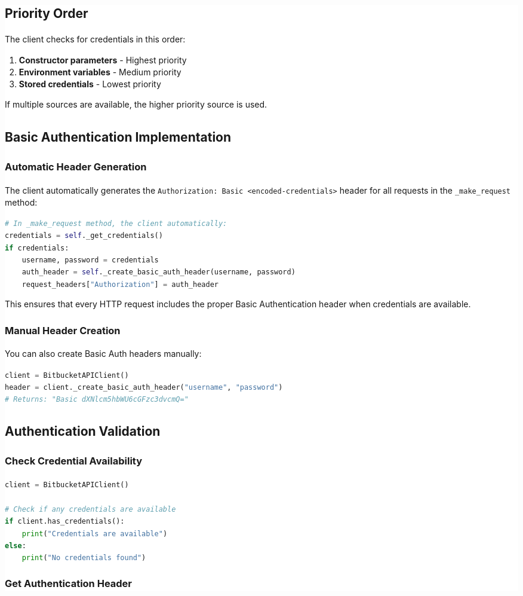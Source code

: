 ## Priority Order

The client checks for credentials in this order:

1. **Constructor parameters** - Highest priority
2. **Environment variables** - Medium priority
3. **Stored credentials** - Lowest priority

If multiple sources are available, the higher priority source is used.

## Basic Authentication Implementation

### Automatic Header Generation

The client automatically generates the `Authorization: Basic <encoded-credentials>` header for all requests in the `_make_request` method:

```python
# In _make_request method, the client automatically:
credentials = self._get_credentials()
if credentials:
    username, password = credentials
    auth_header = self._create_basic_auth_header(username, password)
    request_headers["Authorization"] = auth_header
```

This ensures that every HTTP request includes the proper Basic Authentication header when credentials are available.

### Manual Header Creation

You can also create Basic Auth headers manually:

```python
client = BitbucketAPIClient()
header = client._create_basic_auth_header("username", "password")
# Returns: "Basic dXNlcm5hbWU6cGFzc3dvcmQ="
```

## Authentication Validation

### Check Credential Availability

```python
client = BitbucketAPIClient()

# Check if any credentials are available
if client.has_credentials():
    print("Credentials are available")
else:
    print("No credentials found")
```

### Get Authentication Header
